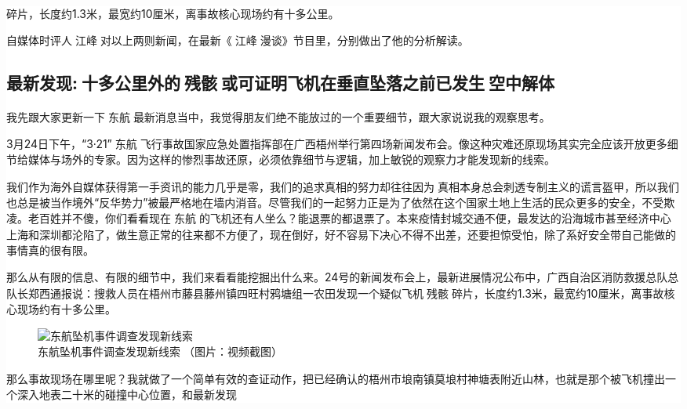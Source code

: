   碎片，长度约1.3米，最宽约10厘米，离事故核心现场约有十多公里。
 </p>
 <p>
  自媒体时评人
  <ok href="/term/3461">
   江峰
  </ok>
  对以上两则新闻，在最新《
  <ok href="/term/3461">
   江峰
  </ok>
  漫谈》节目里，分别做出了他的分析解读。
 </p>
 <h2>
  最新发现: 十多公里外的
  <ok href="/term/23156">
   残骸
  </ok>
  或可证明飞机在垂直坠落之前已发生
  <ok href="/term/714305">
   空中解体
  </ok>
 </h2>
 <p>
  我先跟大家更新一下
  <ok href="/term/325780">
   东航
  </ok>
  最新消息当中，我觉得朋友们绝不能放过的一个重要细节，跟大家说说我的观察思考。
 </p>
 <p>
  3月24日下午，“3·21”
  <ok href="/term/325780">
   东航
  </ok>
  飞行事故国家应急处置指挥部在广西梧州举行第四场新闻发布会。像这种灾难还原现场其实完全应该开放更多细节给媒体与场外的专家。因为这样的惨烈事故还原，必须依靠细节与逻辑，加上敏锐的观察力才能发现新的线索。
 </p>
 <p>
  我们作为海外自媒体获得第一手资讯的能力几乎是零，我们的追求真相的努力却往往因为 真相本身总会刺透专制主义的谎言盔甲，所以我们也总是被当作境外“反华势力”被最严格地在墙内消音。尽管我们的一起努力正是为了依然在这个国家土地上生活的民众更多的安全，不受欺凌。老百姓并不傻，你们看看现在
  <ok href="/term/325780">
   东航
  </ok>
  的飞机还有人坐么？能退票的都退票了。本来疫情封城交通不便，最发达的沿海城市甚至经济中心上海和深圳都沦陷了，做生意正常的往来都不方便了，现在倒好，好不容易下决心不得不出差，还要担惊受怕，除了系好安全带自己能做的事情真的很有限。
 </p>
 <p>
  那么从有限的信息、有限的细节中，我们来看看能挖掘出什么来。24号的新闻发布会上，最新进展情况公布中，广西自治区消防救援总队总队长郑西通报说：搜救人员在梧州市藤县藤州镇四旺村鸦塘组一农田发现一个疑似飞机
  <ok href="/term/23156">
   残骸
  </ok>
  碎片，长度约1.3米，最宽约10厘米，离事故核心现场约有十多公里。
 </p>
 <figure class="OImage__StyledFigure-sc-1lfley0-0 hHSfVg">
  <img alt="东航坠机事件调查发现新线索" src="https://img.soundofhope.org/2022-03/1648335412533.jpg"/>
  <br/><figcaption>
   东航坠机事件调查发现新线索 （图片：视频截图）
  </figcaption>
 </figure>
 <p>
  那么事故现场在哪里呢？我就做了一个简单有效的查证动作，把已经确认的梧州市埌南镇莫埌村神塘表附近山林，也就是那个被飞机撞出一个深入地表二十米的碰撞中心位置，和最新发现
  <ok href="/term/23156">